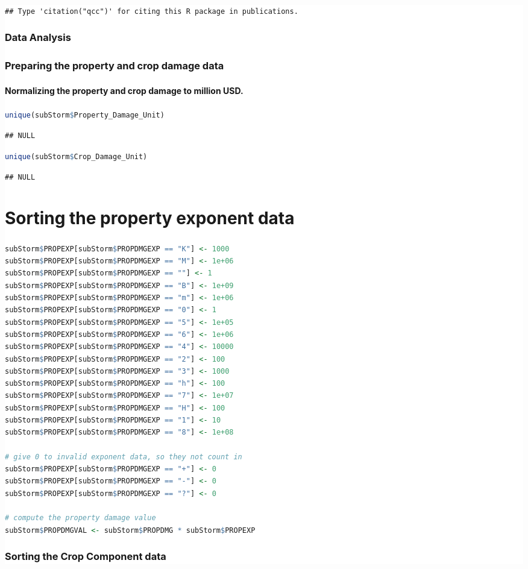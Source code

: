 ```
## Type 'citation("qcc")' for citing this R package in publications.
```
### Data Analysis

### Preparing the property and crop damage data

#### Normalizing the property and crop damage to million USD.


```r
unique(subStorm$Property_Damage_Unit)
```

```
## NULL
```


```r
unique(subStorm$Crop_Damage_Unit)
```

```
## NULL
```
# Sorting the property exponent data


```r
subStorm$PROPEXP[subStorm$PROPDMGEXP == "K"] <- 1000
subStorm$PROPEXP[subStorm$PROPDMGEXP == "M"] <- 1e+06
subStorm$PROPEXP[subStorm$PROPDMGEXP == ""] <- 1
subStorm$PROPEXP[subStorm$PROPDMGEXP == "B"] <- 1e+09
subStorm$PROPEXP[subStorm$PROPDMGEXP == "m"] <- 1e+06
subStorm$PROPEXP[subStorm$PROPDMGEXP == "0"] <- 1
subStorm$PROPEXP[subStorm$PROPDMGEXP == "5"] <- 1e+05
subStorm$PROPEXP[subStorm$PROPDMGEXP == "6"] <- 1e+06
subStorm$PROPEXP[subStorm$PROPDMGEXP == "4"] <- 10000
subStorm$PROPEXP[subStorm$PROPDMGEXP == "2"] <- 100
subStorm$PROPEXP[subStorm$PROPDMGEXP == "3"] <- 1000
subStorm$PROPEXP[subStorm$PROPDMGEXP == "h"] <- 100
subStorm$PROPEXP[subStorm$PROPDMGEXP == "7"] <- 1e+07
subStorm$PROPEXP[subStorm$PROPDMGEXP == "H"] <- 100
subStorm$PROPEXP[subStorm$PROPDMGEXP == "1"] <- 10
subStorm$PROPEXP[subStorm$PROPDMGEXP == "8"] <- 1e+08

# give 0 to invalid exponent data, so they not count in
subStorm$PROPEXP[subStorm$PROPDMGEXP == "+"] <- 0
subStorm$PROPEXP[subStorm$PROPDMGEXP == "-"] <- 0
subStorm$PROPEXP[subStorm$PROPDMGEXP == "?"] <- 0

# compute the property damage value
subStorm$PROPDMGVAL <- subStorm$PROPDMG * subStorm$PROPEXP
```
### Sorting the Crop Component data
